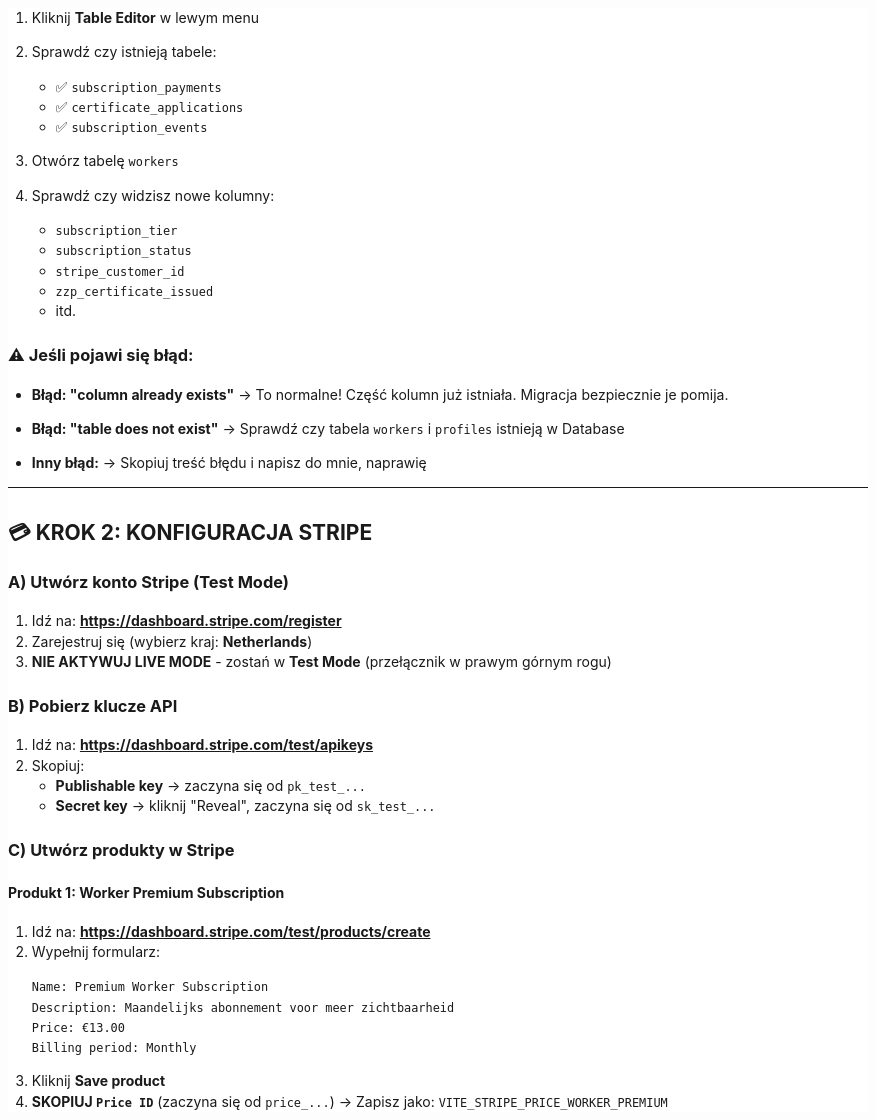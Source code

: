 1. Kliknij **Table Editor** w lewym menu
2. Sprawdź czy istnieją tabele:
   - ✅ `subscription_payments`
   - ✅ `certificate_applications`
   - ✅ `subscription_events`

3. Otwórz tabelę `workers`
4. Sprawdź czy widzisz nowe kolumny:
   - `subscription_tier`
   - `subscription_status`
   - `stripe_customer_id`
   - `zzp_certificate_issued`
   - itd.

### ⚠️ Jeśli pojawi się błąd:

- **Błąd: "column already exists"**
  → To normalne! Część kolumn już istniała. Migracja bezpiecznie je pomija.

- **Błąd: "table does not exist"**
  → Sprawdź czy tabela `workers` i `profiles` istnieją w Database

- **Inny błąd:**
  → Skopiuj treść błędu i napisz do mnie, naprawię

---

## 💳 KROK 2: KONFIGURACJA STRIPE

### A) Utwórz konto Stripe (Test Mode)

1. Idź na: **https://dashboard.stripe.com/register**
2. Zarejestruj się (wybierz kraj: **Netherlands**)
3. **NIE AKTYWUJ LIVE MODE** - zostań w **Test Mode** (przełącznik w prawym górnym rogu)

### B) Pobierz klucze API

1. Idź na: **https://dashboard.stripe.com/test/apikeys**
2. Skopiuj:
   - **Publishable key** → zaczyna się od `pk_test_...`
   - **Secret key** → kliknij "Reveal", zaczyna się od `sk_test_...`

### C) Utwórz produkty w Stripe

#### Produkt 1: Worker Premium Subscription

1. Idź na: **https://dashboard.stripe.com/test/products/create**
2. Wypełnij formularz:
   ```
   Name: Premium Worker Subscription
   Description: Maandelijks abonnement voor meer zichtbaarheid
   Price: €13.00
   Billing period: Monthly
   ```
3. Kliknij **Save product**
4. **SKOPIUJ `Price ID`** (zaczyna się od `price_...`)
   → Zapisz jako: `VITE_STRIPE_PRICE_WORKER_PREMIUM`
